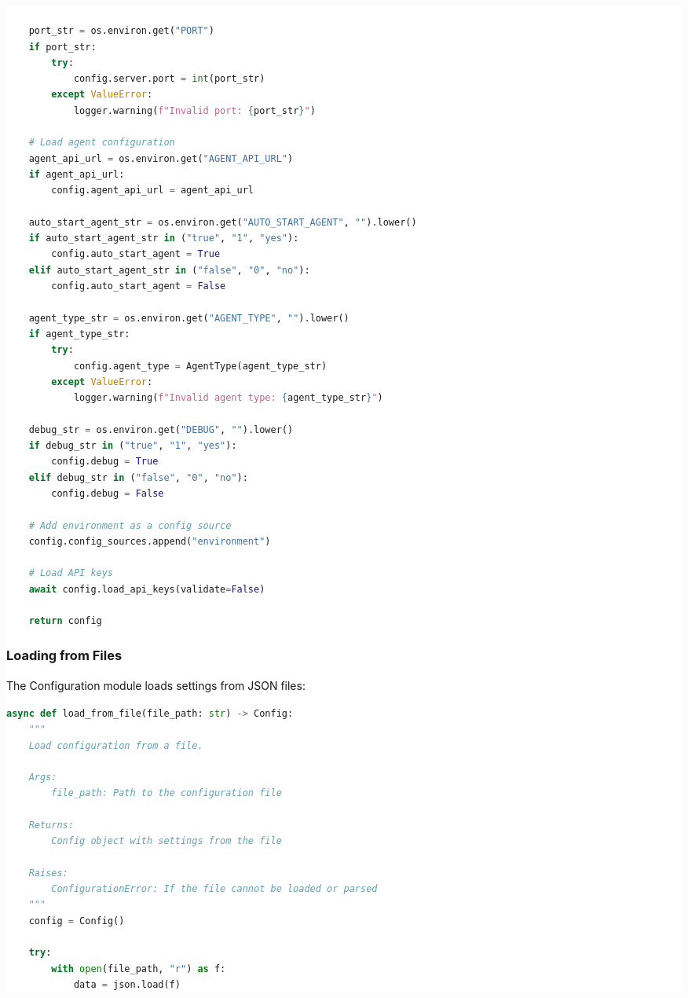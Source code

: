 ```python
    
    port_str = os.environ.get("PORT")
    if port_str:
        try:
            config.server.port = int(port_str)
        except ValueError:
            logger.warning(f"Invalid port: {port_str}")
    
    # Load agent configuration
    agent_api_url = os.environ.get("AGENT_API_URL")
    if agent_api_url:
        config.agent_api_url = agent_api_url
    
    auto_start_agent_str = os.environ.get("AUTO_START_AGENT", "").lower()
    if auto_start_agent_str in ("true", "1", "yes"):
        config.auto_start_agent = True
    elif auto_start_agent_str in ("false", "0", "no"):
        config.auto_start_agent = False
    
    agent_type_str = os.environ.get("AGENT_TYPE", "").lower()
    if agent_type_str:
        try:
            config.agent_type = AgentType(agent_type_str)
        except ValueError:
            logger.warning(f"Invalid agent type: {agent_type_str}")
    
    debug_str = os.environ.get("DEBUG", "").lower()
    if debug_str in ("true", "1", "yes"):
        config.debug = True
    elif debug_str in ("false", "0", "no"):
        config.debug = False
    
    # Add environment as a config source
    config.config_sources.append("environment")
    
    # Load API keys
    await config.load_api_keys(validate=False)
    
    return config
```

### Loading from Files

The Configuration module loads settings from JSON files:

```python
async def load_from_file(file_path: str) -> Config:
    """
    Load configuration from a file.

    Args:
        file_path: Path to the configuration file

    Returns:
        Config object with settings from the file

    Raises:
        ConfigurationError: If the file cannot be loaded or parsed
    """
    config = Config()
    
    try:
        with open(file_path, "r") as f:
            data = json.load(f)
```